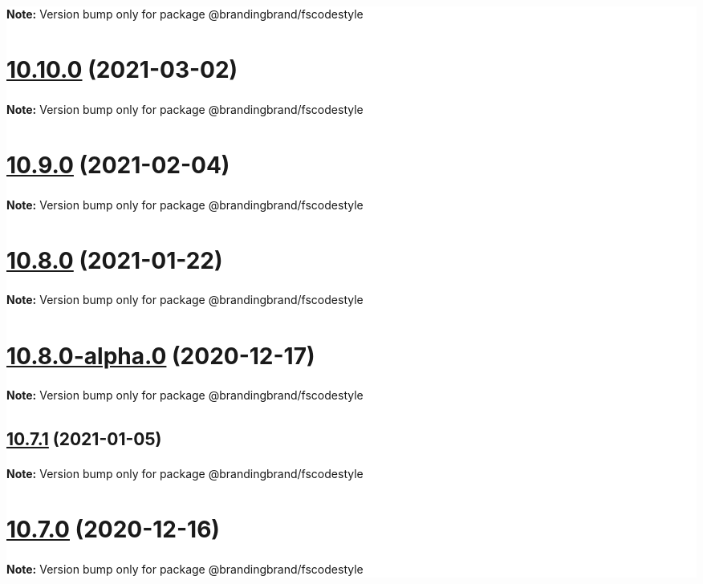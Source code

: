 **Note:** Version bump only for package @brandingbrand/fscodestyle





# [10.10.0](https://github.com/brandingbrand/flagship/compare/v10.9.0...v10.10.0) (2021-03-02)

**Note:** Version bump only for package @brandingbrand/fscodestyle





# [10.9.0](https://github.com/brandingbrand/flagship/compare/v10.8.0...v10.9.0) (2021-02-04)

**Note:** Version bump only for package @brandingbrand/fscodestyle





# [10.8.0](https://github.com/brandingbrand/flagship/compare/v10.7.1...v10.8.0) (2021-01-22)

**Note:** Version bump only for package @brandingbrand/fscodestyle





# [10.8.0-alpha.0](https://github.com/brandingbrand/flagship/compare/v10.7.0...v10.8.0-alpha.0) (2020-12-17)

**Note:** Version bump only for package @brandingbrand/fscodestyle





## [10.7.1](https://github.com/brandingbrand/flagship/compare/v10.7.0...v10.7.1) (2021-01-05)

**Note:** Version bump only for package @brandingbrand/fscodestyle





# [10.7.0](https://github.com/brandingbrand/flagship/compare/v10.6.1...v10.7.0) (2020-12-16)

**Note:** Version bump only for package @brandingbrand/fscodestyle




